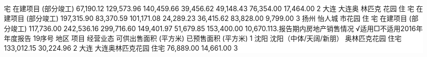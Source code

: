 宅
在建项目
(部分竣工)
67,190.12
129,573.96
140,459.66
39,456.62
49,148.43
76,354.00
17,464.00
2
大连
大连奥
林匹克
花园
住
宅
在建项目
(部分竣工)
197,315.90
83,370.59
101,171.08
24,289.23
36,415.62
83,828.00
9,799.00
3
扬州
怡人城
市花园
住
宅
在建项目
(部分竣工)
117,736.00
242,536.16
299,716.60
149,401.97
51,679.85
153,400.00
10,670.113.报告期内房地产销售情况
√适用□不适用2016年年度报告
19序号
地区
项目
经营业态
可供出售面积
(平方米)
已预售面积
(平方米)
1
沈阳
沈阳（中体/天阔/新朋）
奥林匹克花园
住宅
133,012.15
30,224.96
2
大连
大连奥林匹克花园
住宅
76,889.00
14,661.00
3